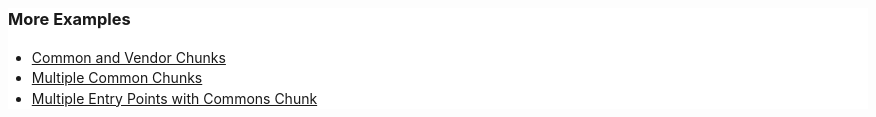 ```js
```

### More Examples
- [Common and Vendor Chunks](https://github.com/webpack/webpack/tree/master/examples/common-chunk-and-vendor-chunk)
- [Multiple Common Chunks](https://github.com/webpack/webpack/tree/8b888fedfaeaac6bd39168c0952cc19e6c34280a/examples/multiple-commons-chunks)
- [Multiple Entry Points with Commons Chunk](https://github.com/webpack/webpack/tree/8b888fedfaeaac6bd39168c0952cc19e6c34280a/examples/multiple-entry-points-commons-chunk-css-bundle)